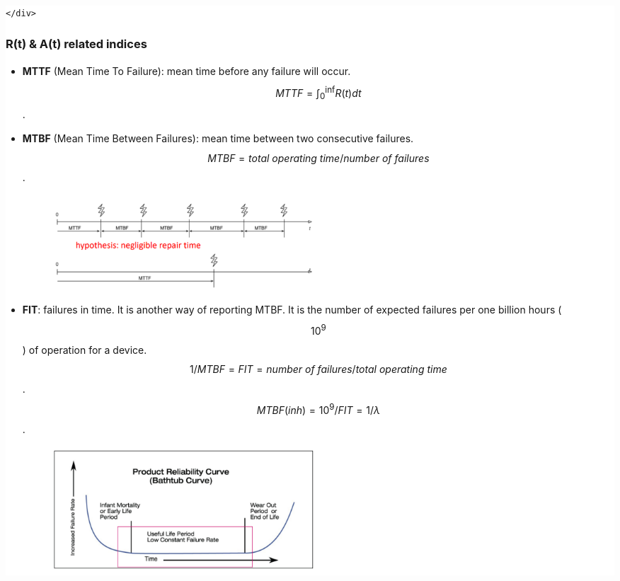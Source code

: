     </div>

### R(t) & A(t) related indices

* **MTTF** (Mean Time To Failure): mean time before any failure will occur. $$MTTF = \int_{0}^{\inf}{R(t)dt}$$.
*   **MTBF** (Mean Time Between Failures): mean time between two consecutive failures. $$MTBF = total\ operating\ time / number\ of\ failures$$.

    <figure><img src=".gitbook/assets/image (161).png" alt="" width="375"><figcaption></figcaption></figure>
*   **FIT**: failures in time. It is another way of reporting MTBF. It is the number of expected failures per one billion hours ($$10^9$$) of operation for a device. $$1/MTBF = FIT = number\ of\ failures / total\ operating\ time$$. $$MTBF (in h) = 10^9 / FIT = 1 / \lambda$$ .

    <figure><img src=".gitbook/assets/image (163).png" alt="" width="375"><figcaption></figcaption></figure>
